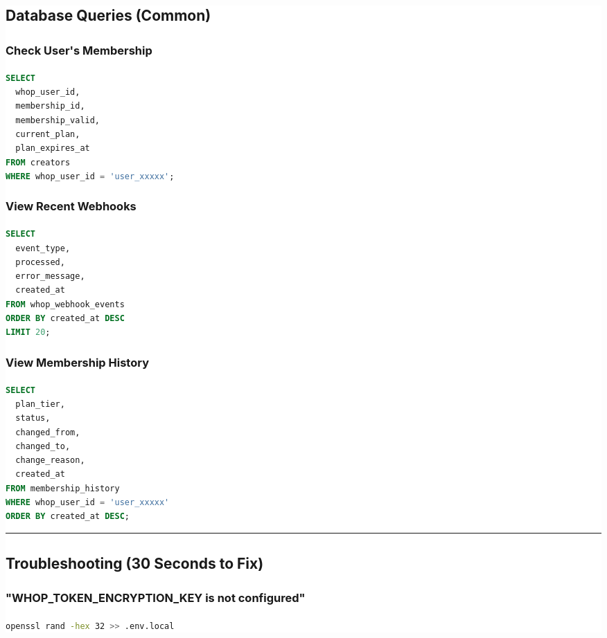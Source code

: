
## Database Queries (Common)

### Check User's Membership

```sql
SELECT
  whop_user_id,
  membership_id,
  membership_valid,
  current_plan,
  plan_expires_at
FROM creators
WHERE whop_user_id = 'user_xxxxx';
```

### View Recent Webhooks

```sql
SELECT
  event_type,
  processed,
  error_message,
  created_at
FROM whop_webhook_events
ORDER BY created_at DESC
LIMIT 20;
```

### View Membership History

```sql
SELECT
  plan_tier,
  status,
  changed_from,
  changed_to,
  change_reason,
  created_at
FROM membership_history
WHERE whop_user_id = 'user_xxxxx'
ORDER BY created_at DESC;
```

---

## Troubleshooting (30 Seconds to Fix)

### "WHOP_TOKEN_ENCRYPTION_KEY is not configured"
```bash
openssl rand -hex 32 >> .env.local
```
